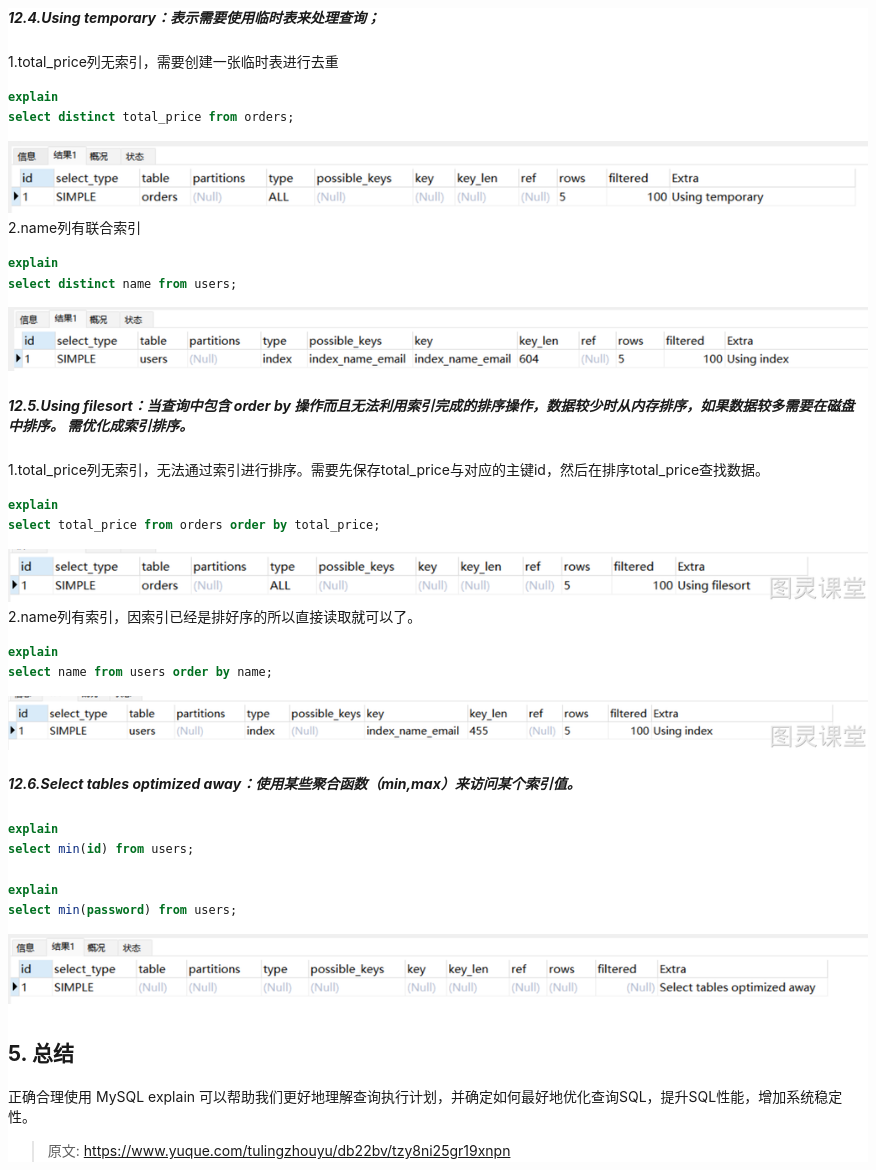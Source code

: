 ##### 12.4.Using temporary：表示需要使用临时表来处理查询；
1.total_price列无索引，需要创建一张临时表进行去重
```sql
explain
select distinct total_price from orders;
```
![image.png](./img/9px0ZRqZD_AjjLp5/1681045772656-8572b080-7051-4df2-8625-980f54c5771a-255610.png)
2.name列有联合索引
```sql
explain
select distinct name from users;
```
![image.png](./img/9px0ZRqZD_AjjLp5/1681046236030-f805a8ac-1946-4600-a5b9-6bf583f5e39e-531778.png)

##### 12.5.Using filesort：当查询中包含 order by 操作而且无法利用索引完成的排序操作，数据较少时从内存排序，如果数据较多需要在磁盘中排序。	需优化成索引排序。
1.total_price列无索引，无法通过索引进行排序。需要先保存total_price与对应的主键id，然后在排序total_price查找数据。
```sql
explain
select total_price from orders order by total_price;
```
![image.png](./img/9px0ZRqZD_AjjLp5/1681464127193-d83100a9-f5c3-4139-a8d0-7225ec490e8f-926228.png)
2.name列有索引，因索引已经是排好序的所以直接读取就可以了。
```sql
explain
select name from users order by name;
```
![image.png](./img/9px0ZRqZD_AjjLp5/1681474747964-b0738d83-519e-4e6e-a649-d3ac167a7d5e-370593.png)

##### 12.6.Select tables optimized away：使用某些聚合函数（min,max）来访问某个索引值。
```sql
explain 
select min(id) from users;

explain 
select min(password) from users;
```
![image.png](./img/9px0ZRqZD_AjjLp5/1681039399639-75db39c7-cf2f-49c0-92fb-b00364a29c8d-064405.png)

## 5. 总结
正确合理使用 MySQL explain 可以帮助我们更好地理解查询执行计划，并确定如何最好地优化查询SQL，提升SQL性能，增加系统稳定性。


> 原文: <https://www.yuque.com/tulingzhouyu/db22bv/tzy8ni25gr19xnpn>